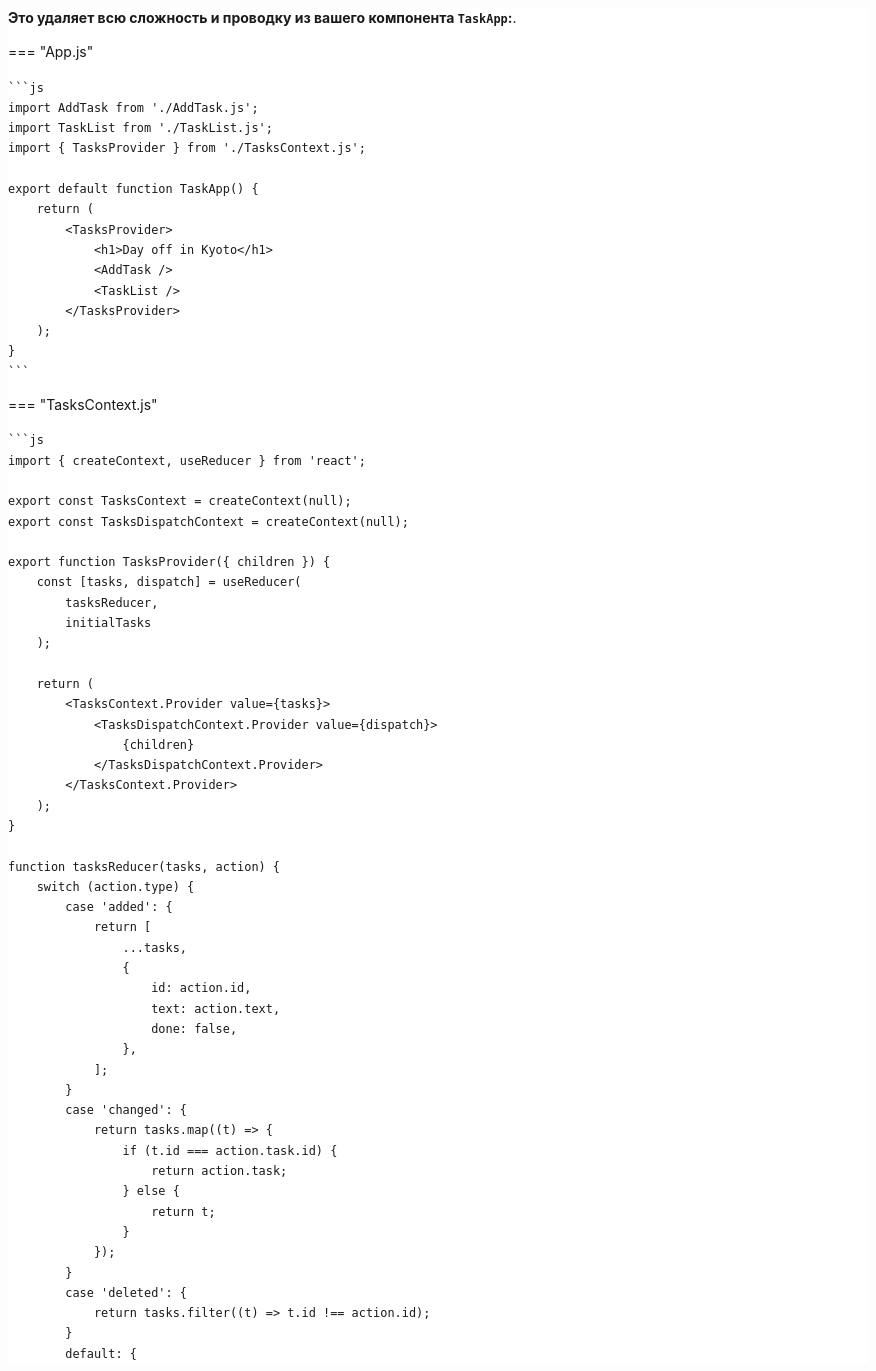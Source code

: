 **Это удаляет всю сложность и проводку из вашего компонента `TaskApp`:**.

=== "App.js"

    ```js
    import AddTask from './AddTask.js';
    import TaskList from './TaskList.js';
    import { TasksProvider } from './TasksContext.js';

    export default function TaskApp() {
    	return (
    		<TasksProvider>
    			<h1>Day off in Kyoto</h1>
    			<AddTask />
    			<TaskList />
    		</TasksProvider>
    	);
    }
    ```

=== "TasksContext.js"

    ```js
    import { createContext, useReducer } from 'react';

    export const TasksContext = createContext(null);
    export const TasksDispatchContext = createContext(null);

    export function TasksProvider({ children }) {
    	const [tasks, dispatch] = useReducer(
    		tasksReducer,
    		initialTasks
    	);

    	return (
    		<TasksContext.Provider value={tasks}>
    			<TasksDispatchContext.Provider value={dispatch}>
    				{children}
    			</TasksDispatchContext.Provider>
    		</TasksContext.Provider>
    	);
    }

    function tasksReducer(tasks, action) {
    	switch (action.type) {
    		case 'added': {
    			return [
    				...tasks,
    				{
    					id: action.id,
    					text: action.text,
    					done: false,
    				},
    			];
    		}
    		case 'changed': {
    			return tasks.map((t) => {
    				if (t.id === action.task.id) {
    					return action.task;
    				} else {
    					return t;
    				}
    			});
    		}
    		case 'deleted': {
    			return tasks.filter((t) => t.id !== action.id);
    		}
    		default: {